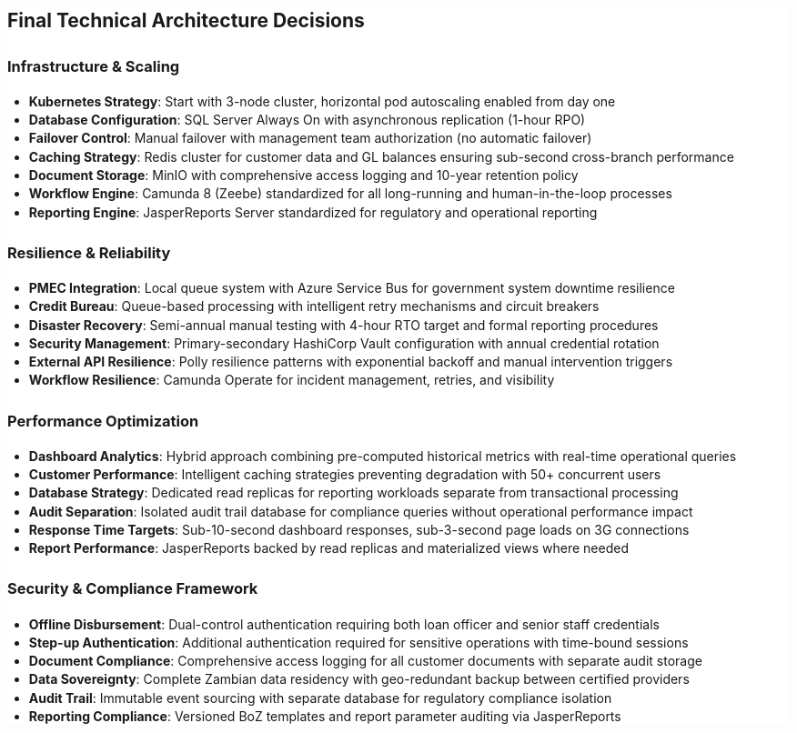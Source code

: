 ## Final Technical Architecture Decisions

### **Infrastructure & Scaling**
- **Kubernetes Strategy**: Start with 3-node cluster, horizontal pod autoscaling enabled from day one
- **Database Configuration**: SQL Server Always On with asynchronous replication (1-hour RPO)
- **Failover Control**: Manual failover with management team authorization (no automatic failover)
- **Caching Strategy**: Redis cluster for customer data and GL balances ensuring sub-second cross-branch performance
- **Document Storage**: MinIO with comprehensive access logging and 10-year retention policy
- **Workflow Engine**: Camunda 8 (Zeebe) standardized for all long-running and human-in-the-loop processes
- **Reporting Engine**: JasperReports Server standardized for regulatory and operational reporting

### **Resilience & Reliability**
- **PMEC Integration**: Local queue system with Azure Service Bus for government system downtime resilience
- **Credit Bureau**: Queue-based processing with intelligent retry mechanisms and circuit breakers
- **Disaster Recovery**: Semi-annual manual testing with 4-hour RTO target and formal reporting procedures
- **Security Management**: Primary-secondary HashiCorp Vault configuration with annual credential rotation
- **External API Resilience**: Polly resilience patterns with exponential backoff and manual intervention triggers
- **Workflow Resilience**: Camunda Operate for incident management, retries, and visibility

### **Performance Optimization**
- **Dashboard Analytics**: Hybrid approach combining pre-computed historical metrics with real-time operational queries
- **Customer Performance**: Intelligent caching strategies preventing degradation with 50+ concurrent users
- **Database Strategy**: Dedicated read replicas for reporting workloads separate from transactional processing
- **Audit Separation**: Isolated audit trail database for compliance queries without operational performance impact
- **Response Time Targets**: Sub-10-second dashboard responses, sub-3-second page loads on 3G connections
- **Report Performance**: JasperReports backed by read replicas and materialized views where needed

### **Security & Compliance Framework**
- **Offline Disbursement**: Dual-control authentication requiring both loan officer and senior staff credentials
- **Step-up Authentication**: Additional authentication required for sensitive operations with time-bound sessions
- **Document Compliance**: Comprehensive access logging for all customer documents with separate audit storage
- **Data Sovereignty**: Complete Zambian data residency with geo-redundant backup between certified providers
- **Audit Trail**: Immutable event sourcing with separate database for regulatory compliance isolation
- **Reporting Compliance**: Versioned BoZ templates and report parameter auditing via JasperReports
